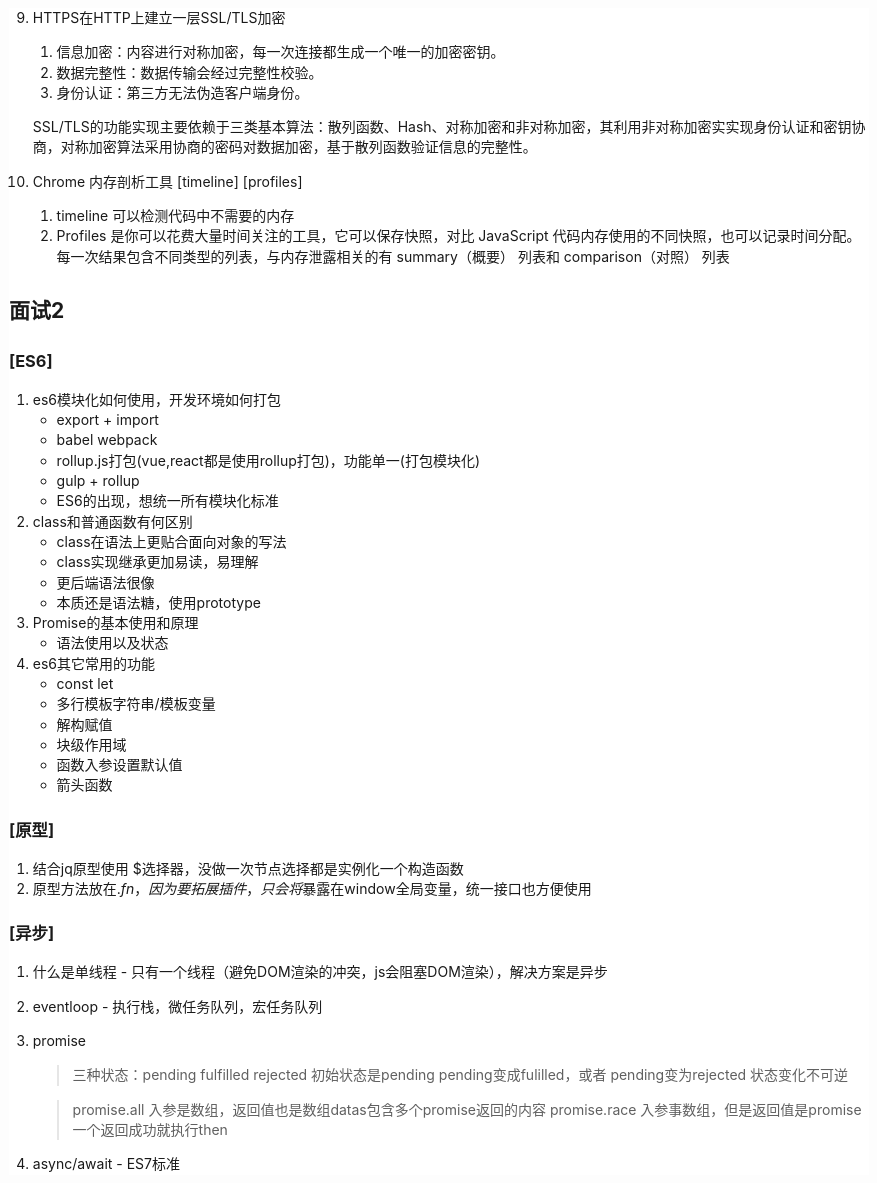 9. HTTPS在HTTP上建立一层SSL/TLS加密
    1. 信息加密：内容进行对称加密，每一次连接都生成一个唯一的加密密钥。
    2. 数据完整性：数据传输会经过完整性校验。
    3. 身份认证：第三方无法伪造客户端身份。
    
    SSL/TLS的功能实现主要依赖于三类基本算法：散列函数、Hash、对称加密和非对称加密，其利用非对称加密实实现身份认证和密钥协商，对称加密算法采用协商的密码对数据加密，基于散列函数验证信息的完整性。
    
10. Chrome 内存剖析工具 [timeline] [profiles]
    1. timeline 可以检测代码中不需要的内存
    2. Profiles 是你可以花费大量时间关注的工具，它可以保存快照，对比 JavaScript 代码内存使用的不同快照，也可以记录时间分配。每一次结果包含不同类型的列表，与内存泄露相关的有 summary（概要） 列表和 comparison（对照） 列表
    
    
## 面试2
### [ES6]
1. es6模块化如何使用，开发环境如何打包
    - export + import
    - babel webpack
    - rollup.js打包(vue,react都是使用rollup打包)，功能单一(打包模块化)
    - gulp + rollup
    - ES6的出现，想统一所有模块化标准
2. class和普通函数有何区别
    - class在语法上更贴合面向对象的写法
    - class实现继承更加易读，易理解
    - 更后端语法很像
    - 本质还是语法糖，使用prototype
3. Promise的基本使用和原理
    - 语法使用以及状态
4. es6其它常用的功能
    - const let
    - 多行模板字符串/模板变量
    - 解构赋值
    - 块级作用域
    - 函数入参设置默认值
    - 箭头函数
    
### [原型]
1. 结合jq原型使用 $选择器，没做一次节点选择都是实例化一个构造函数
2. 原型方法放在$.fn，因为要拓展插件，只会将$暴露在window全局变量，统一接口也方便使用

### [异步]
1. 什么是单线程 - 只有一个线程（避免DOM渲染的冲突，js会阻塞DOM渲染），解决方案是异步
2. eventloop -  执行栈，微任务队列，宏任务队列
3. promise
    > 三种状态：pending fulfilled rejected
    > 初始状态是pending
    > pending变成fulilled，或者 pending变为rejected
    > 状态变化不可逆
    
    > promise.all 入参是数组，返回值也是数组datas包含多个promise返回的内容
    > promise.race 入参事数组，但是返回值是promise一个返回成功就执行then
4. async/await - ES7标准
